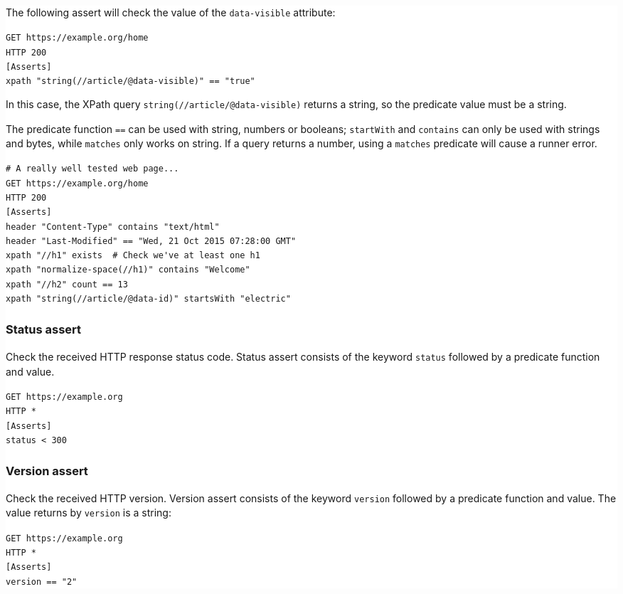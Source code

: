 The following assert will check the value of the `data-visible` attribute:

```hurl
GET https://example.org/home
HTTP 200
[Asserts]
xpath "string(//article/@data-visible)" == "true"
```

In this case, the XPath query `string(//article/@data-visible)` returns a string, so the predicate value must be a
string.

The predicate function `==` can be used with string, numbers or booleans; `startWith` and `contains` can only
be used with strings and bytes, while `matches` only works on string. If a query returns a number, using a `matches` 
predicate will cause a runner error.

```hurl
# A really well tested web page...
GET https://example.org/home
HTTP 200
[Asserts]
header "Content-Type" contains "text/html"
header "Last-Modified" == "Wed, 21 Oct 2015 07:28:00 GMT"
xpath "//h1" exists  # Check we've at least one h1
xpath "normalize-space(//h1)" contains "Welcome"
xpath "//h2" count == 13
xpath "string(//article/@data-id)" startsWith "electric"
```

### Status assert

Check the received HTTP response status code. Status assert consists of the keyword `status` followed by a predicate
function and value.

```hurl
GET https://example.org
HTTP *
[Asserts]
status < 300
```

### Version assert

Check the received HTTP version. Version assert consists of the keyword `version` followed by a predicate function
and value. The value returns by `version` is a string:

```hurl
GET https://example.org
HTTP *
[Asserts]
version == "2"
```


[predicates]: #predicates
[header assert]: #header-assert
[captures]: /docs/capturing-response.md#query
[data attributes]: https://developer.mozilla.org/en-US/docs/Learn/HTML/Howto/Use_data_attributes
[`Set-Cookie`]: https://developer.mozilla.org/en-US/docs/Web/HTTP/Headers/Set-Cookie
[Set-Cookie header]: https://developer.mozilla.org/en-US/docs/Web/HTTP/Headers/Set-Cookie
[XPath]: https://en.wikipedia.org/wiki/XPath
[JSONPath]: https://goessner.net/articles/JsonPath/
[body asserts]: #body-assert
[JSON]: https://www.json.org
[XML]: https://en.wikipedia.org/wiki/XML
[Base64]: https://en.wikipedia.org/wiki/Base64
[`--file-root` option]: /docs/manual.md#file-root
[JavaScript-like Regular expression syntax]: https://developer.mozilla.org/en-US/docs/Web/JavaScript/Guide/Regular_Expressions
[MD5]: https://en.wikipedia.org/wiki/MD5
[SHA-256]: https://en.wikipedia.org/wiki/SHA-2
[options]: /docs/request.md#options
[`--location` option]: /docs/manual.md#location
[multiline string body]: #multiline-string-body
[filters]: /docs/filters.md
[count]: /docs/filters.md#count
[`decode` filter]: /docs/filters.md#decode
[headers implicit asserts]: #headers
[RFC 3339]: https://www.rfc-editor.org/rfc/rfc3339
[`Content-Encoding` HTTP header]: https://developer.mozilla.org/en-US/docs/Web/HTTP/Headers/Content-Encoding
[`Content-Type` header]: https://developer.mozilla.org/en-US/docs/Web/HTTP/Headers/Content-Type
[`body` assert]: #body-assert
[`location` filter]: /docs/filters.md#location
[UUID v4]: https://en.wikipedia.org/wiki/Universally_unique_identifier